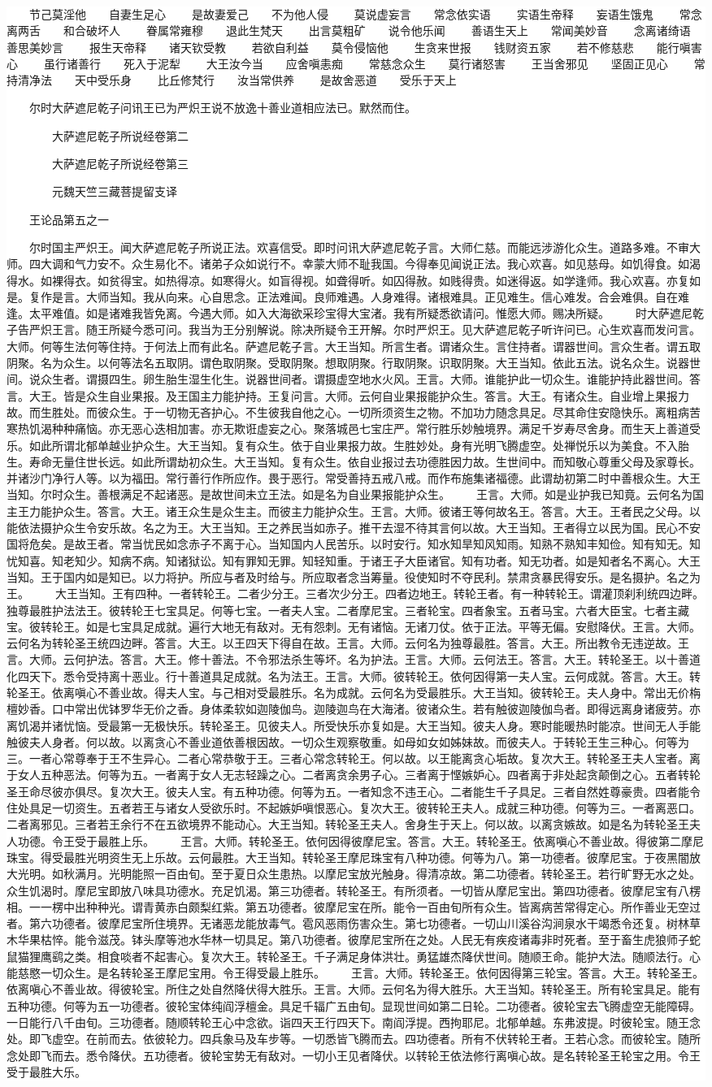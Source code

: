 　　节己莫淫他　　自妻生足心
　　是故妻爱己　　不为他人侵
　　莫说虚妄言　　常念依实语
　　实语生帝释　　妄语生饿鬼
　　常念离两舌　　和合破坏人
　　眷属常雍穆　　退此生梵天
　　出言莫粗矿　　说令他乐闻
　　善语生天上　　常闻美妙音
　　念离诸绮语　　善思美妙言
　　报生天帝释　　诸天钦受教
　　若欲自利益　　莫令侵恼他
　　生贪来世报　　钱财资五家
　　若不修慈悲　　能行嗔害心
　　虽行诸善行　　死入于泥犁
　　大王汝今当　　应舍嗔恚痴
　　常慈念众生　　莫行诸怒害
　　王当舍邪见　　坚固正见心
　　常持清净法　　天中受乐身
　　比丘修梵行　　汝当常供养
　　是故舍恶道　　受乐于天上

　　尔时大萨遮尼乾子问讯王已为严炽王说不放逸十善业道相应法已。默然而住。

　　　　大萨遮尼乾子所说经卷第二



　　　　大萨遮尼乾子所说经卷第三

　　　　元魏天竺三藏菩提留支译


　　王论品第五之一

　　尔时国主严炽王。闻大萨遮尼乾子所说正法。欢喜信受。即时问讯大萨遮尼乾子言。大师仁慈。而能远涉游化众生。道路多难。不审大师。四大调和气力安不。众生易化不。诸弟子众如说行不。幸蒙大师不耻我国。今得奉见闻说正法。我心欢喜。如见慈母。如饥得食。如渴得水。如裸得衣。如贫得宝。如热得凉。如寒得火。如盲得视。如聋得听。如囚得赦。如贱得贵。如迷得返。如学逢师。我心欢喜。亦复如是。复作是言。大师当知。我从向来。心自思念。正法难闻。良师难遇。人身难得。诸根难具。正见难生。信心难发。合会难俱。自在难逢。太平难值。如是诸难我皆免离。今遇大师。如入大海欲采珍宝得大宝渚。我有所疑悉欲请问。惟愿大师。赐决所疑。
　　时大萨遮尼乾子告严炽王言。随王所疑今悉可问。我当为王分别解说。除决所疑令王开解。尔时严炽王。见大萨遮尼乾子听许问已。心生欢喜而发问言。大师。何等生法何等住持。于何法上而有此名。萨遮尼乾子言。大王当知。所言生者。谓诸众生。言住持者。谓器世间。言众生者。谓五取阴聚。名为众生。以何等法名五取阴。谓色取阴聚。受取阴聚。想取阴聚。行取阴聚。识取阴聚。大王当知。依此五法。说名众生。说器世间。说众生者。谓摄四生。卵生胎生湿生化生。说器世间者。谓摄虚空地水火风。王言。大师。谁能护此一切众生。谁能护持此器世间。答言。大王。皆是众生自业果报。及王国主力能护持。王复问言。大师。云何自业果报能护众生。答言。大王。有诸众生。自业增上果报力故。而生胜处。而彼众生。于一切物无吝护心。不生彼我自他之心。一切所须资生之物。不加功力随念具足。尽其命住安隐快乐。离粗病苦寒热饥渴种种痛恼。亦无恶心迭相加害。亦无欺诳虚妄之心。聚落城邑七宝庄严。常行胜乐妙触境界。满足千岁寿尽舍身。而生天上善道受乐。如此所谓北郁单越业护众生。大王当知。复有众生。依于自业果报力故。生胜妙处。身有光明飞腾虚空。处禅悦乐以为美食。不入胎生。寿命无量住世长远。如此所谓劫初众生。大王当知。复有众生。依自业报过去功德胜因力故。生世间中。而知敬心尊重父母及家尊长。并诸沙门净行人等。以为福田。常行善行作所应作。畏于恶行。常受善持五戒八戒。而作布施集诸福德。此谓劫初第二时中善根众生。大王当知。尔时众生。善根满足不起诸恶。是故世间未立王法。如是名为自业果报能护众生。
　　王言。大师。如是业护我已知竟。云何名为国主王力能护众生。答言。大王。诸王众生是众生主。而彼主力能护众生。王言。大师。彼诸王等何故名王。答言。大王。王者民之父母。以能依法摄护众生令安乐故。名之为王。大王当知。王之养民当如赤子。推干去湿不待其言何以故。大王当知。王者得立以民为国。民心不安国将危矣。是故王者。常当忧民如念赤子不离于心。当知国内人民苦乐。以时安行。知水知旱知风知雨。知熟不熟知丰知俭。知有知无。知忧知喜。知老知少。知病不病。知诸狱讼。知有罪知无罪。知轻知重。于诸王子大臣诸官。知有功者。知无功者。如是知者名不离心。大王当知。王于国内如是知已。以力将护。所应与者及时给与。所应取者念当筹量。役使知时不夺民利。禁肃贪暴民得安乐。是名摄护。名之为王。
　　大王当知。王有四种。一者转轮王。二者少分王。三者次少分王。四者边地王。转轮王者。有一种转轮王。谓灌顶刹利统四边畔。独尊最胜护法法王。彼转轮王七宝具足。何等七宝。一者夫人宝。二者摩尼宝。三者轮宝。四者象宝。五者马宝。六者大臣宝。七者主藏宝。彼转轮王。如是七宝具足成就。遍行大地无有敌对。无有怨刺。无有诸恼。无诸刀仗。依于正法。平等无偏。安慰降伏。王言。大师。云何名为转轮圣王统四边畔。答言。大王。以王四天下得自在故。王言。大师。云何名为独尊最胜。答言。大王。所出教令无违逆故。王言。大师。云何护法。答言。大王。修十善法。不令邪法杀生等坏。名为护法。王言。大师。云何法王。答言。大王。转轮圣王。以十善道化四天下。悉令受持离十恶业。行十善道具足成就。名为法王。王言。大师。彼转轮王。依何因得第一夫人宝。云何成就。答言。大王。转轮圣王。依离嗔心不善业故。得夫人宝。与己相对受最胜乐。名为成就。云何名为受最胜乐。大王当知。彼转轮王。夫人身中。常出无价栴檀妙香。口中常出优钵罗华无价之香。身体柔软如迦陵伽鸟。迦陵迦鸟在大海渚。彼诸众生。若有触彼迦陵伽鸟者。即得远离身诸疲劳。亦离饥渴并诸忧恼。受最第一无极快乐。转轮圣王。见彼夫人。所受快乐亦复如是。大王当知。彼夫人身。寒时能暖热时能凉。世间无人手能触彼夫人身者。何以故。以离贪心不善业道依善根因故。一切众生观察敬重。如母如女如姊妹故。而彼夫人。于转轮王生三种心。何等为三。一者心常尊奉于王不生异心。二者心常恭敬于王。三者心常念转轮王。何以故。以王能离贪心垢故。复次大王。转轮圣王夫人宝者。离于女人五种恶法。何等为五。一者离于女人无志轻躁之心。二者离贪余男子心。三者离于悭嫉妒心。四者离于非处起贪颠倒之心。五者转轮圣王命尽彼亦俱尽。复次大王。彼夫人宝。有五种功德。何等为五。一者知念不违王心。二者能生千子具足。三者自然姓尊豪贵。四者能令住处具足一切资生。五者若王与诸女人受欲乐时。不起嫉妒嗔恨恶心。复次大王。彼转轮王夫人。成就三种功德。何等为三。一者离恶口。二者离邪见。三者若王余行不在五欲境界不能动心。大王当知。转轮圣王夫人。舍身生于天上。何以故。以离贪嫉故。如是名为转轮圣王夫人功德。令王受于最胜上乐。
　　王言。大师。转轮圣王。依何因得彼摩尼宝。答言。大王。转轮圣王。依离嗔心不善业故。得彼第二摩尼珠宝。得受最胜光明资生无上乐故。云何最胜。大王当知。转轮圣王摩尼珠宝有八种功德。何等为八。第一功德者。彼摩尼宝。于夜黑闇放大光明。如秋满月。光明能照一百由旬。至于夏日众生患热。以摩尼宝放光触身。得清凉故。第二功德者。转轮圣王。若行旷野无水之处。众生饥渴时。摩尼宝即放八味具功德水。充足饥渴。第三功德者。转轮圣王。有所须者。一切皆从摩尼宝出。第四功德者。彼摩尼宝有八楞相。一一楞中出种种光。谓青黄赤白颇梨红紫。第五功德者。彼摩尼宝在所。能令一百由旬所有众生。皆离病苦常得定心。所作善业无空过者。第六功德者。彼摩尼宝所住境界。无诸恶龙能放毒气。雹风恶雨伤害众生。第七功德者。一切山川溪谷沟涧泉水干竭悉令还复。树林草木华果枯悴。能令滋茂。钵头摩等池水华林一切具足。第八功德者。彼摩尼宝所在之处。人民无有疾疫诸毒非时死者。至于畜生虎狼师子蛇鼠猫狸鹰鹞之类。相食啖者不起害心。复次大王。转轮圣王。千子满足身体洪壮。勇猛雄杰降伏世间。随顺王命。能护大法。随顺法行。心能慈愍一切众生。是名转轮圣王摩尼宝用。令王得受最上胜乐。
　　王言。大师。转轮圣王。依何因得第三轮宝。答言。大王。转轮圣王。依离嗔心不善业故。得彼轮宝。所住之处自然降伏得大胜乐。王言。大师。云何名为得大胜乐。大王当知。转轮圣王。所有轮宝具足。能有五种功德。何等为五一功德者。彼轮宝体纯阎浮檀金。具足千辐广五由旬。显现世间如第二日轮。二功德者。彼轮宝去飞腾虚空无能障碍。一日能行八千由旬。三功德者。随顺转轮王心中念欲。诣四天王行四天下。南阎浮提。西拘耶尼。北郁单越。东弗波提。时彼轮宝。随王念处。即飞虚空。在前而去。依彼轮力。四兵象马及车步等。一切悉皆飞腾而去。四功德者。所有不伏转轮王者。王若心念。而彼轮宝。随所念处即飞而去。悉令降伏。五功德者。彼轮宝势无有敌对。一切小王见者降伏。以转轮王依法修行离嗔心故。是名转轮圣王轮宝之用。令王受于最胜大乐。